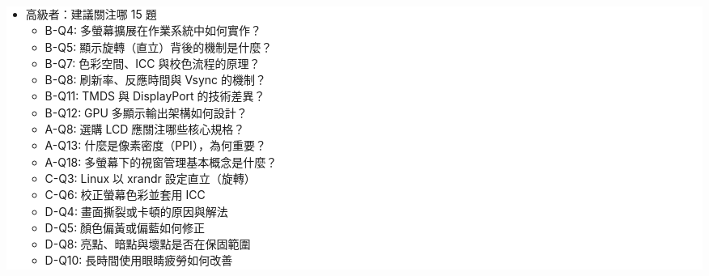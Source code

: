 - 高級者：建議關注哪 15 題
    - B-Q4: 多螢幕擴展在作業系統中如何實作？
    - B-Q5: 顯示旋轉（直立）背後的機制是什麼？
    - B-Q7: 色彩空間、ICC 與校色流程的原理？
    - B-Q8: 刷新率、反應時間與 Vsync 的機制？
    - B-Q11: TMDS 與 DisplayPort 的技術差異？
    - B-Q12: GPU 多顯示輸出架構如何設計？
    - A-Q8: 選購 LCD 應關注哪些核心規格？
    - A-Q13: 什麼是像素密度（PPI），為何重要？
    - A-Q18: 多螢幕下的視窗管理基本概念是什麼？
    - C-Q3: Linux 以 xrandr 設定直立（旋轉）
    - C-Q6: 校正螢幕色彩並套用 ICC
    - D-Q4: 畫面撕裂或卡頓的原因與解法
    - D-Q5: 顏色偏黃或偏藍如何修正
    - D-Q8: 亮點、暗點與壞點是否在保固範圍
    - D-Q10: 長時間使用眼睛疲勞如何改善